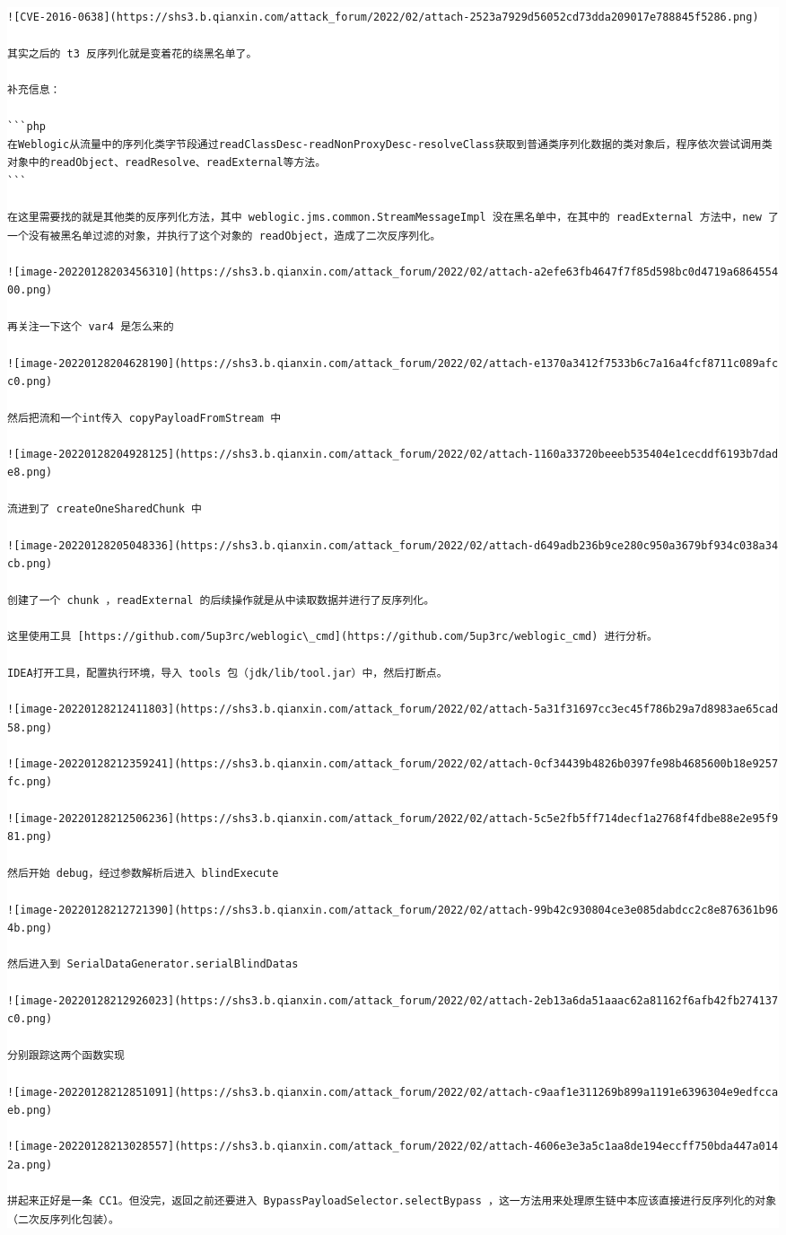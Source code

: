     ![CVE-2016-0638](https://shs3.b.qianxin.com/attack_forum/2022/02/attach-2523a7929d56052cd73dda209017e788845f5286.png)
    
    其实之后的 t3 反序列化就是变着花的绕黑名单了。
    
    补充信息：
    
    ```php
    在Weblogic从流量中的序列化类字节段通过readClassDesc-readNonProxyDesc-resolveClass获取到普通类序列化数据的类对象后，程序依次尝试调用类对象中的readObject、readResolve、readExternal等方法。
    ```
    
    在这里需要找的就是其他类的反序列化方法，其中 weblogic.jms.common.StreamMessageImpl 没在黑名单中，在其中的 readExternal 方法中，new 了一个没有被黑名单过滤的对象，并执行了这个对象的 readObject，造成了二次反序列化。
    
    ![image-20220128203456310](https://shs3.b.qianxin.com/attack_forum/2022/02/attach-a2efe63fb4647f7f85d598bc0d4719a686455400.png)
    
    再关注一下这个 var4 是怎么来的
    
    ![image-20220128204628190](https://shs3.b.qianxin.com/attack_forum/2022/02/attach-e1370a3412f7533b6c7a16a4fcf8711c089afcc0.png)
    
    然后把流和一个int传入 copyPayloadFromStream 中
    
    ![image-20220128204928125](https://shs3.b.qianxin.com/attack_forum/2022/02/attach-1160a33720beeeb535404e1cecddf6193b7dade8.png)
    
    流进到了 createOneSharedChunk 中
    
    ![image-20220128205048336](https://shs3.b.qianxin.com/attack_forum/2022/02/attach-d649adb236b9ce280c950a3679bf934c038a34cb.png)
    
    创建了一个 chunk ，readExternal 的后续操作就是从中读取数据并进行了反序列化。
    
    这里使用工具 [https://github.com/5up3rc/weblogic\_cmd](https://github.com/5up3rc/weblogic_cmd) 进行分析。
    
    IDEA打开工具，配置执行环境，导入 tools 包（jdk/lib/tool.jar）中，然后打断点。
    
    ![image-20220128212411803](https://shs3.b.qianxin.com/attack_forum/2022/02/attach-5a31f31697cc3ec45f786b29a7d8983ae65cad58.png)
    
    ![image-20220128212359241](https://shs3.b.qianxin.com/attack_forum/2022/02/attach-0cf34439b4826b0397fe98b4685600b18e9257fc.png)
    
    ![image-20220128212506236](https://shs3.b.qianxin.com/attack_forum/2022/02/attach-5c5e2fb5ff714decf1a2768f4fdbe88e2e95f981.png)
    
    然后开始 debug，经过参数解析后进入 blindExecute
    
    ![image-20220128212721390](https://shs3.b.qianxin.com/attack_forum/2022/02/attach-99b42c930804ce3e085dabdcc2c8e876361b964b.png)
    
    然后进入到 SerialDataGenerator.serialBlindDatas
    
    ![image-20220128212926023](https://shs3.b.qianxin.com/attack_forum/2022/02/attach-2eb13a6da51aaac62a81162f6afb42fb274137c0.png)
    
    分别跟踪这两个函数实现
    
    ![image-20220128212851091](https://shs3.b.qianxin.com/attack_forum/2022/02/attach-c9aaf1e311269b899a1191e6396304e9edfccaeb.png)
    
    ![image-20220128213028557](https://shs3.b.qianxin.com/attack_forum/2022/02/attach-4606e3e3a5c1aa8de194eccff750bda447a0142a.png)
    
    拼起来正好是一条 CC1。但没完，返回之前还要进入 BypassPayloadSelector.selectBypass ，这一方法用来处理原生链中本应该直接进行反序列化的对象（二次反序列化包装）。
    